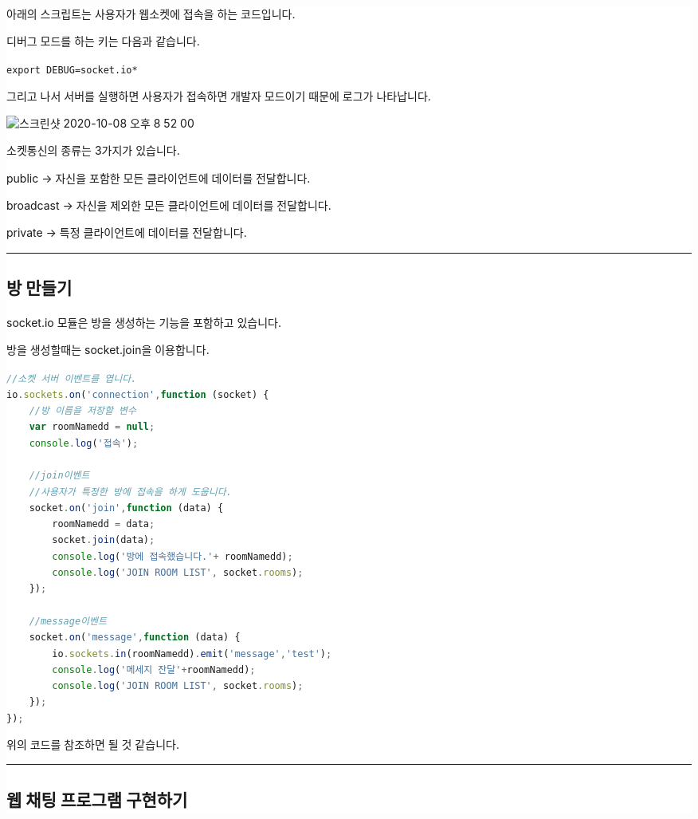 아래의 스크립트는 사용자가 웹소켓에 접속을 하는 코드입니다.

디버그 모드를 하는 키는 다음과 같습니다.

    export DEBUG=socket.io*

그리고 나서 서버를 실행하면 사용자가 접속하면 개발자 모드이기 때문에 로그가 나타납니다.

![스크린샷 2020-10-08 오후 8 52 00](https://user-images.githubusercontent.com/16849874/95454971-1f58c880-09a8-11eb-922e-35fc5f76dbe5.png)

소켓통신의 종류는 3가지가 있습니다.

public -> 자신을 포함한 모든 클라이언트에 데이터를 전달합니다.

broadcast -> 자신을 제외한 모든 클라이언트에 데이터를 전달합니다.

private -> 특정 클라이언트에 데이터를 전달합니다.

---

## 방 만들기

socket.io 모듈은 방을 생성하는 기능을 포함하고 있습니다.

방을 생성할때는 socket.join을 이용합니다.

```js
//소켓 서버 이벤트를 엽니다.
io.sockets.on('connection',function (socket) {
    //방 이름을 저장할 변수
    var roomNamedd = null;
    console.log('접속');

    //join이벤트
    //사용자가 특정한 방에 접속을 하게 도웁니다.
    socket.on('join',function (data) {
        roomNamedd = data;
        socket.join(data);
        console.log('방에 접속했습니다.'+ roomNamedd);
        console.log('JOIN ROOM LIST', socket.rooms);
    });

    //message이벤트
    socket.on('message',function (data) {
        io.sockets.in(roomNamedd).emit('message','test');
        console.log('메세지 잔달'+roomNamedd);
        console.log('JOIN ROOM LIST', socket.rooms);
    });
});
```

위의 코드를 참조하면 될 것 같습니다.

---

## 웹 채팅 프로그램 구현하기
